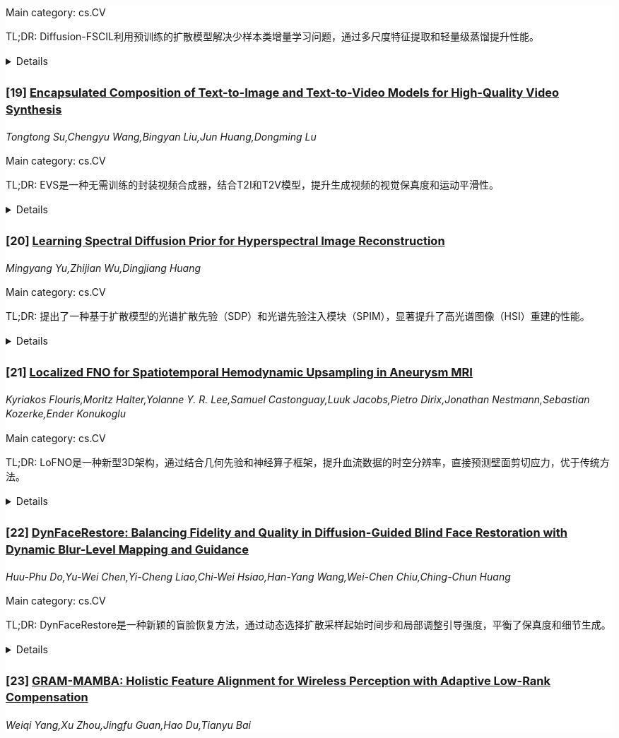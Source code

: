 Main category: cs.CV

TL;DR: Diffusion-FSCIL利用预训练的扩散模型解决少样本类增量学习问题，通过多尺度特征提取和轻量级蒸馏提升性能。


<details><summary>Details</summary></details>


### [19] [Encapsulated Composition of Text-to-Image and Text-to-Video Models for High-Quality Video Synthesis](https://arxiv.org/abs/2507.13753)
*Tongtong Su,Chengyu Wang,Bingyan Liu,Jun Huang,Dongming Lu*

Main category: cs.CV

TL;DR: EVS是一种无需训练的封装视频合成器，结合T2I和T2V模型，提升生成视频的视觉保真度和运动平滑性。


<details><summary>Details</summary></details>


### [20] [Learning Spectral Diffusion Prior for Hyperspectral Image Reconstruction](https://arxiv.org/abs/2507.13769)
*Mingyang Yu,Zhijian Wu,Dingjiang Huang*

Main category: cs.CV

TL;DR: 提出了一种基于扩散模型的光谱扩散先验（SDP）和光谱先验注入模块（SPIM），显著提升了高光谱图像（HSI）重建的性能。


<details><summary>Details</summary></details>


### [21] [Localized FNO for Spatiotemporal Hemodynamic Upsampling in Aneurysm MRI](https://arxiv.org/abs/2507.13789)
*Kyriakos Flouris,Moritz Halter,Yolanne Y. R. Lee,Samuel Castonguay,Luuk Jacobs,Pietro Dirix,Jonathan Nestmann,Sebastian Kozerke,Ender Konukoglu*

Main category: cs.CV

TL;DR: LoFNO是一种新型3D架构，通过结合几何先验和神经算子框架，提升血流数据的时空分辨率，直接预测壁面剪切应力，优于传统方法。


<details><summary>Details</summary></details>


### [22] [DynFaceRestore: Balancing Fidelity and Quality in Diffusion-Guided Blind Face Restoration with Dynamic Blur-Level Mapping and Guidance](https://arxiv.org/abs/2507.13797)
*Huu-Phu Do,Yu-Wei Chen,Yi-Cheng Liao,Chi-Wei Hsiao,Han-Yang Wang,Wei-Chen Chiu,Ching-Chun Huang*

Main category: cs.CV

TL;DR: DynFaceRestore是一种新颖的盲脸恢复方法，通过动态选择扩散采样起始时间步和局部调整引导强度，平衡了保真度和细节生成。


<details><summary>Details</summary></details>


### [23] [GRAM-MAMBA: Holistic Feature Alignment for Wireless Perception with Adaptive Low-Rank Compensation](https://arxiv.org/abs/2507.13803)
*Weiqi Yang,Xu Zhou,Jingfu Guan,Hao Du,Tianyu Bai*
